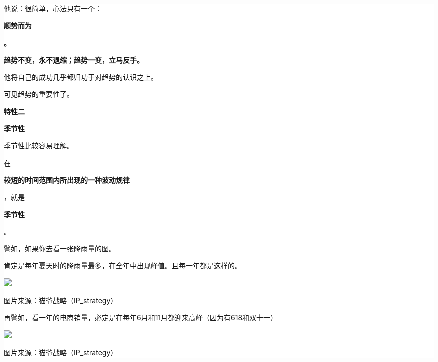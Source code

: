 他说：很简单，心法只有一个：

**顺势而为**

**。**

**趋势不变，永不退缩；趋势一变，立马反手。**

  


他将自己的成功几乎都归功于对趋势的认识之上。

可见趋势的重要性了。

  


**特性二**

**季节性**

  


季节性比较容易理解。

在

**较短的时间范围内所出现的一种波动规律**

，就是

**季节性**

。

  


  


譬如，如果你去看一张降雨量的图。

  


肯定是每年夏天时的降雨量最多，在全年中出现峰值。且每一年都是这样的。

  


![](https://mmbiz.qpic.cn/mmbiz_png/9xeR0SDdHZannf6A9nd5Mrx3DoPTLDynELfRE0ic4Qkiczs7VaOsV0LDxIEJjQGUC4ia7YaKdoBMfDtnDtEvoEuJQ/640?wx_fmt=png&tp=webp&wxfrom=5&wx_lazy=1&wx_co=1)

图片来源：猫爷战略（IP\_strategy）

  


再譬如，看一年的电商销量，必定是在每年6月和11月都迎来高峰（因为有618和双十一）

  


  


![](https://mmbiz.qpic.cn/mmbiz_png/9xeR0SDdHZannf6A9nd5Mrx3DoPTLDyngibA2uTqKXTb2wVibeE1eqZv0gKUoFB81ibRwCUReibicsE9fPTElDFicV9A/640?wx_fmt=png&tp=webp&wxfrom=5&wx_lazy=1&wx_co=1)

图片来源：猫爷战略（IP\_strategy）

  